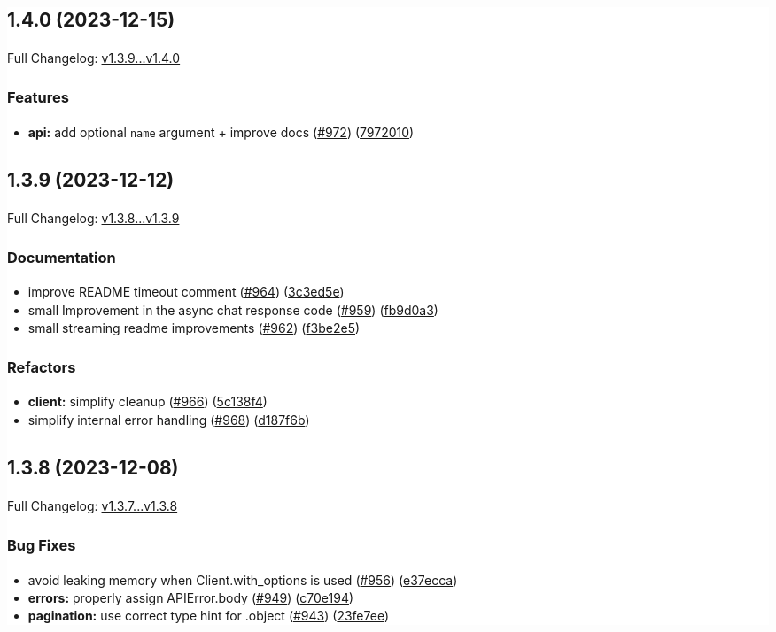 ## 1.4.0 (2023-12-15)

Full Changelog: [v1.3.9...v1.4.0](https://github.com/neospace/neospace-python/compare/v1.3.9...v1.4.0)

### Features

* **api:** add optional `name` argument + improve docs ([#972](https://github.com/neospace/neospace-python/issues/972)) ([7972010](https://github.com/neospace/neospace-python/commit/7972010615820099f662c02821cfbd59e7d6ea44))

## 1.3.9 (2023-12-12)

Full Changelog: [v1.3.8...v1.3.9](https://github.com/neospace/neospace-python/compare/v1.3.8...v1.3.9)

### Documentation

* improve README timeout comment ([#964](https://github.com/neospace/neospace-python/issues/964)) ([3c3ed5e](https://github.com/neospace/neospace-python/commit/3c3ed5edd938a9333e8d2fa47cb4b44178eef89a))
* small Improvement in the async chat response code ([#959](https://github.com/neospace/neospace-python/issues/959)) ([fb9d0a3](https://github.com/neospace/neospace-python/commit/fb9d0a358fa232043d9d5c149b6a888d50127c7b))
* small streaming readme improvements ([#962](https://github.com/neospace/neospace-python/issues/962)) ([f3be2e5](https://github.com/neospace/neospace-python/commit/f3be2e5cc24988471e6cedb3e34bdfd3123edc63))


### Refactors

* **client:** simplify cleanup ([#966](https://github.com/neospace/neospace-python/issues/966)) ([5c138f4](https://github.com/neospace/neospace-python/commit/5c138f4a7947e5b4aae8779fae78ca51269b355a))
* simplify internal error handling ([#968](https://github.com/neospace/neospace-python/issues/968)) ([d187f6b](https://github.com/neospace/neospace-python/commit/d187f6b6e4e646cca39c6ca35c618aa5c1bfbd61))

## 1.3.8 (2023-12-08)

Full Changelog: [v1.3.7...v1.3.8](https://github.com/neospace/neospace-python/compare/v1.3.7...v1.3.8)

### Bug Fixes

* avoid leaking memory when Client.with_options is used ([#956](https://github.com/neospace/neospace-python/issues/956)) ([e37ecca](https://github.com/neospace/neospace-python/commit/e37ecca04040ce946822a7e40f5604532a59ee85))
* **errors:** properly assign APIError.body ([#949](https://github.com/neospace/neospace-python/issues/949)) ([c70e194](https://github.com/neospace/neospace-python/commit/c70e194f0a253409ec851607ae5219e3b5a8c442))
* **pagination:** use correct type hint for .object ([#943](https://github.com/neospace/neospace-python/issues/943)) ([23fe7ee](https://github.com/neospace/neospace-python/commit/23fe7ee48a71539b0d1e95ceff349264aae4090e))
